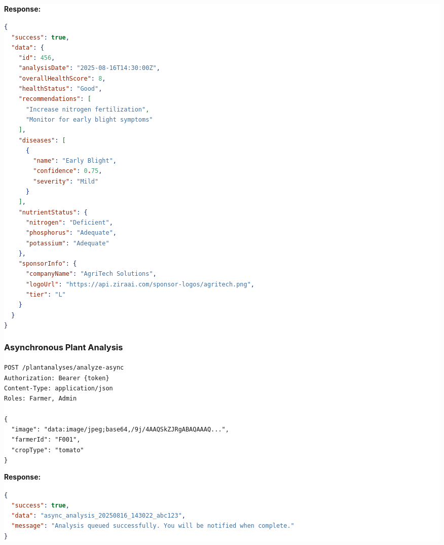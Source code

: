 ```http
```

**Response:**
```json
{
  "success": true,
  "data": {
    "id": 456,
    "analysisDate": "2025-08-16T14:30:00Z",
    "overallHealthScore": 8,
    "healthStatus": "Good",
    "recommendations": [
      "Increase nitrogen fertilization",
      "Monitor for early blight symptoms"
    ],
    "diseases": [
      {
        "name": "Early Blight",
        "confidence": 0.75,
        "severity": "Mild"
      }
    ],
    "nutrientStatus": {
      "nitrogen": "Deficient",
      "phosphorus": "Adequate",
      "potassium": "Adequate"
    },
    "sponsorInfo": {
      "companyName": "AgriTech Solutions",
      "logoUrl": "https://api.ziraai.com/sponsor-logos/agritech.png",
      "tier": "L"
    }
  }
}
```

### Asynchronous Plant Analysis
```http
POST /plantanalyses/analyze-async
Authorization: Bearer {token}
Content-Type: application/json
Roles: Farmer, Admin

{
  "image": "data:image/jpeg;base64,/9j/4AAQSkZJRgABAQAAAQ...",
  "farmerId": "F001",
  "cropType": "tomato"
}
```

**Response:**
```json
{
  "success": true,
  "data": "async_analysis_20250816_143022_abc123",
  "message": "Analysis queued successfully. You will be notified when complete."
}
```
